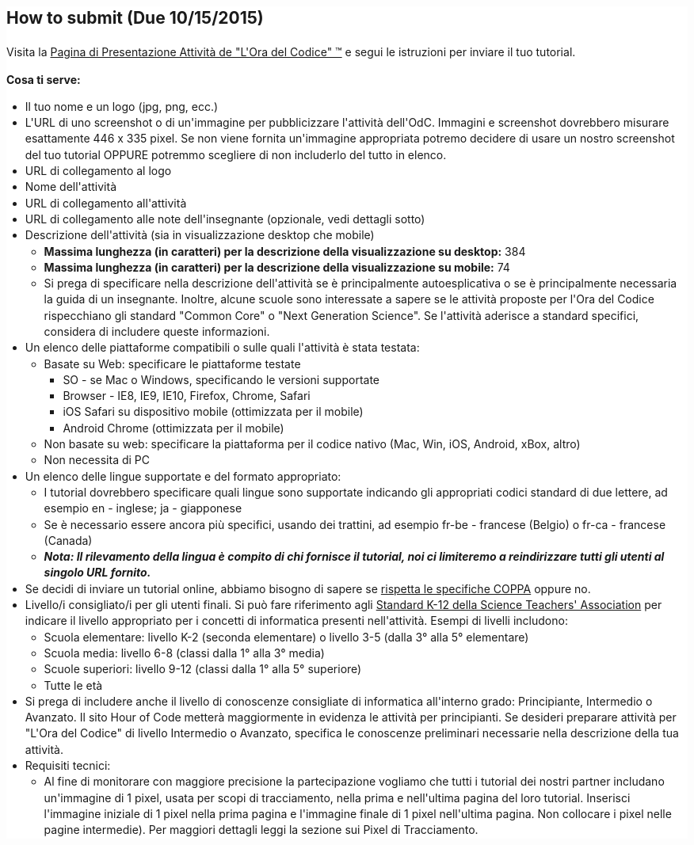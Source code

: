 <a id="submit"></a>

## How to submit (Due 10/15/2015)

Visita la [Pagina di Presentazione Attività de "L'Ora del Codice" ™](http://goo.gl/forms/6GSklaO9Oa) e segui le istruzioni per inviare il tuo tutorial.

**Cosa ti serve:**

  * Il tuo nome e un logo (jpg, png, ecc.)
  * L'URL di uno screenshot o di un'immagine per pubblicizzare l'attività dell'OdC. Immagini e screenshot dovrebbero misurare esattamente 446 x 335 pixel. Se non viene fornita un'immagine appropriata potremo decidere di usare un nostro screenshot del tuo tutorial OPPURE potremmo scegliere di non includerlo del tutto in elenco.
  * URL di collegamento al logo
  * Nome dell'attività
  * URL di collegamento all'attività
  * URL di collegamento alle note dell'insegnante (opzionale, vedi dettagli sotto)
  * Descrizione dell'attività (sia in visualizzazione desktop che mobile) 
      * **Massima lunghezza (in caratteri) per la descrizione della visualizzazione su desktop:** 384
      * **Massima lunghezza (in caratteri) per la descrizione della visualizzazione su mobile:** 74
      * Si prega di specificare nella descrizione dell'attività se è principalmente autoesplicativa o se è principalmente necessaria la guida di un insegnante. Inoltre, alcune scuole sono interessate a sapere se le attività proposte per l'Ora del Codice rispecchiano gli standard "Common Core" o "Next Generation Science". Se l'attività aderisce a standard specifici, considera di includere queste informazioni.
  * Un elenco delle piattaforme compatibili o sulle quali l'attività è stata testata: 
      * Basate su Web: specificare le piattaforme testate 
          * SO - se Mac o Windows, specificando le versioni supportate
          * Browser - IE8, IE9, IE10, Firefox, Chrome, Safari
          * iOS Safari su dispositivo mobile (ottimizzata per il mobile)
          * Android Chrome (ottimizzata per il mobile)
      * Non basate su web: specificare la piattaforma per il codice nativo (Mac, Win, iOS, Android, xBox, altro)
      * Non necessita di PC
  * Un elenco delle lingue supportate e del formato appropriato: 
      * I tutorial dovrebbero specificare quali lingue sono supportate indicando gli appropriati codici standard di due lettere, ad esempio en - inglese; ja - giapponese
      * Se è necessario essere ancora più specifici, usando dei trattini, ad esempio fr-be - francese (Belgio) o fr-ca - francese (Canada)
      * ***Nota: Il rilevamento della lingua è compito di chi fornisce il tutorial, noi ci limiteremo a reindirizzare tutti gli utenti al singolo URL fornito.*** 
  * Se decidi di inviare un tutorial online, abbiamo bisogno di sapere se [rispetta le specifiche COPPA](http://en.wikipedia.org/wiki/Children's_Online_Privacy_Protection_Act) oppure no.
  * Livello/i consigliato/i per gli utenti finali. Si può fare riferimento agli [Standard K-12 della Science Teachers' Association](http://csta.acm.org/Curriculum/sub/K12Standards.html) per indicare il livello appropriato per i concetti di informatica presenti nell'attività. Esempi di livelli includono: 
      * Scuola elementare: livello K-2 (seconda elementare) o livello 3-5 (dalla 3° alla 5° elementare)
      * Scuola media: livello 6-8 (classi dalla 1° alla 3° media)
      * Scuole superiori: livello 9-12 (classi dalla 1° alla 5° superiore)
      * Tutte le età
  * Si prega di includere anche il livello di conoscenze consigliate di informatica all'interno grado: Principiante, Intermedio o Avanzato. Il sito Hour of Code metterà maggiormente in evidenza le attività per principianti. Se desideri preparare attività per "L'Ora del Codice" di livello Intermedio o Avanzato, specifica le conoscenze preliminari necessarie nella descrizione della tua attività.
  * Requisiti tecnici: 
      * Al fine di monitorare con maggiore precisione la partecipazione vogliamo che tutti i tutorial dei nostri partner includano un'immagine di 1 pixel, usata per scopi di tracciamento, nella prima e nell'ultima pagina del loro tutorial. Inserisci l'immagine iniziale di 1 pixel nella prima pagina e l'immagine finale di 1 pixel nell'ultima pagina. Non collocare i pixel nelle pagine intermedie). Per maggiori dettagli leggi la sezione sui Pixel di Tracciamento. 
